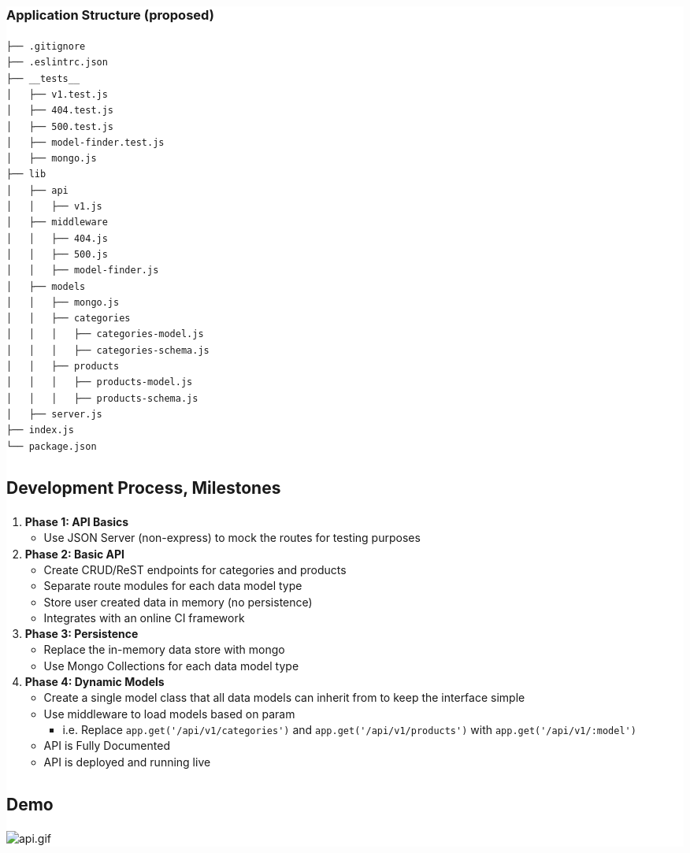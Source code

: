 ### Application Structure (proposed)

```text
├── .gitignore
├── .eslintrc.json
├── __tests__
│   ├── v1.test.js
│   ├── 404.test.js
│   ├── 500.test.js
│   ├── model-finder.test.js
│   ├── mongo.js
├── lib
│   ├── api
│   │   ├── v1.js
│   ├── middleware
│   │   ├── 404.js
│   │   ├── 500.js
│   │   ├── model-finder.js
│   ├── models
│   │   ├── mongo.js
│   │   ├── categories
│   │   │   ├── categories-model.js
│   │   │   ├── categories-schema.js
│   │   ├── products
│   │   │   ├── products-model.js
│   │   │   ├── products-schema.js
│   ├── server.js
├── index.js
└── package.json
```

## Development Process, Milestones

1. **Phase 1: API Basics**
   - Use JSON Server (non-express) to mock the routes for testing purposes
1. **Phase 2: Basic API**
   - Create CRUD/ReST endpoints for categories and products
   - Separate route modules for each data model type
   - Store user created data in memory (no persistence)
   - Integrates with an online CI framework
1. **Phase 3: Persistence**
   - Replace the in-memory data store with mongo
   - Use Mongo Collections for each data model type
1. **Phase 4: Dynamic Models**
   - Create a single model class that all data models can inherit from to keep the interface simple
   - Use middleware to load models based on param
     - i.e. Replace `app.get('/api/v1/categories')` and `app.get('/api/v1/products')` with `app.get('/api/v1/:model')`
   - API is Fully Documented
   - API is deployed and running live

## Demo

![api.gif](https://code-401-javascript-guide.s3-us-west-2.amazonaws.com/assets/api.gif)
